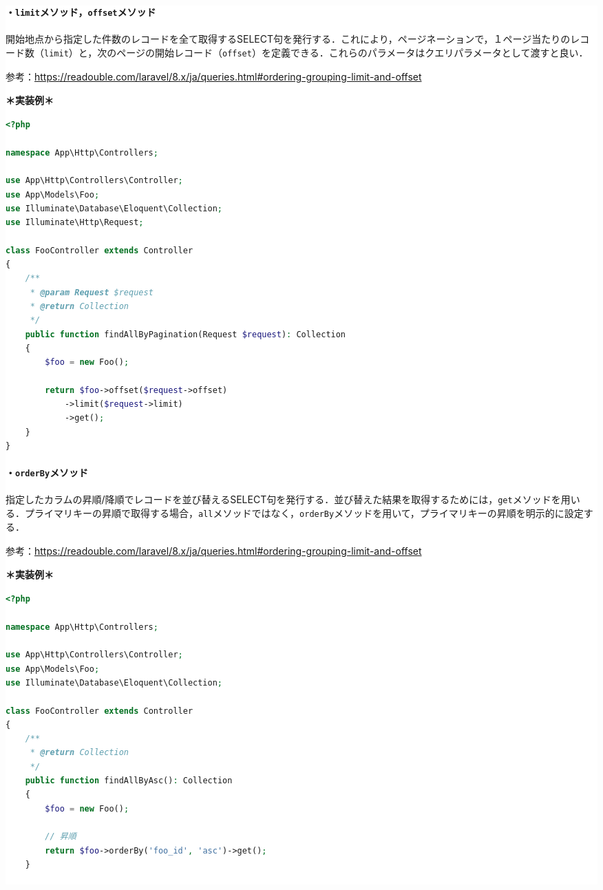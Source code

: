 
#### ・```limit```メソッド，```offset```メソッド

開始地点から指定した件数のレコードを全て取得するSELECT句を発行する．これにより，ページネーションで，１ページ当たりのレコード数（```limit```）と，次のページの開始レコード（```offset```）を定義できる．これらのパラメータはクエリパラメータとして渡すと良い．

参考：https://readouble.com/laravel/8.x/ja/queries.html#ordering-grouping-limit-and-offset

**＊実装例＊**

```php
<?php

namespace App\Http\Controllers;

use App\Http\Controllers\Controller;
use App\Models\Foo;
use Illuminate\Database\Eloquent\Collection;
use Illuminate\Http\Request;

class FooController extends Controller
{
    /**
     * @param Request $request
     * @return Collection
     */
    public function findAllByPagination(Request $request): Collection
    {
        $foo = new Foo();

        return $foo->offset($request->offset)
            ->limit($request->limit)
            ->get();
    }
}
```

#### ・```orderBy```メソッド

指定したカラムの昇順/降順でレコードを並び替えるSELECT句を発行する．並び替えた結果を取得するためには，```get```メソッドを用いる．プライマリキーの昇順で取得する場合，```all```メソッドではなく，```orderBy```メソッドを用いて，プライマリキーの昇順を明示的に設定する．

参考：https://readouble.com/laravel/8.x/ja/queries.html#ordering-grouping-limit-and-offset

**＊実装例＊**

```php
<?php

namespace App\Http\Controllers;

use App\Http\Controllers\Controller;
use App\Models\Foo;
use Illuminate\Database\Eloquent\Collection;

class FooController extends Controller
{
    /**
     * @return Collection
     */
    public function findAllByAsc(): Collection
    {
        $foo = new Foo();

        // 昇順
        return $foo->orderBy('foo_id', 'asc')->get();
    }
    
```